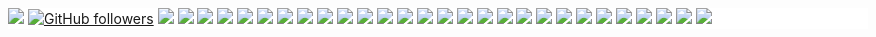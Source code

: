 [![](https://img.shields.io/badge/YCombinator-%230077B5.svg?style=for-the-badge&logo=ycombinator&color=d0d9cd)](https://news.ycombinator.com/user?id=jesperancinha)
[![GitHub followers](https://img.shields.io/github/followers/jesperancinha.svg?label=Jesperancinha&style=for-the-badge&logo=github&color=grey "GitHub")](https://github.com/jesperancinha)
[![](https://img.shields.io/badge/bitbucket-%230077B5.svg?style=for-the-badge&logo=bitbucket&color=blue)](https://bitbucket.org/jesperancinha)
[![](https://img.shields.io/badge/gitlab-%230077B5.svg?style=for-the-badge&logo=gitlab&color=orange)](https://gitlab.com/jesperancinha)
[![](https://img.shields.io/badge/Sonatype%20Search%20Repos-%230077B5.svg?style=for-the-badge&color=red)](https://central.sonatype.com/search?smo=true&q=org.jesperancinha)
[![](https://img.shields.io/badge/Stack%20Overflow-%230077B5.svg?style=for-the-badge&logo=stackoverflow&color=5A5A5A)](https://stackoverflow.com/users/3702839/joao-esperancinha)
[![](https://img.shields.io/badge/Credly-%230077B5.svg?style=for-the-badge&logo=credly&color=064e40)](https://www.credly.com/users/joao-esperancinha)
[![](https://img.shields.io/badge/Coursera-%230077B5.svg?style=for-the-badge&logo=coursera&color=000080)](https://www.coursera.org/user/da3ff90299fa9297e283ee8e65364ffb)
[![](https://img.shields.io/badge/Docker-%230077B5.svg?style=for-the-badge&logo=docker&color=cyan)](https://hub.docker.com/u/jesperancinha)
[![](https://img.shields.io/badge/Reddit-%230077B5.svg?style=for-the-badge&logo=reddit&color=black)](https://www.reddit.com/user/jesperancinha/)
[![](https://img.shields.io/badge/Hackernoon-%230077B5.svg?style=for-the-badge&logo=hackernoon&color=0a5d00)](https://hackernoon.com/@jesperancinha)
[![](https://img.shields.io/badge/Dev.TO-%230077B5.svg?style=for-the-badge&color=black&logo=dev.to)](https://dev.to/jofisaes)
[![](https://img.shields.io/badge/Code%20Project-%230077B5.svg?style=for-the-badge&logo=codeproject&color=063b00)](https://www.codeproject.com/Members/jesperancinha)
[![](https://img.shields.io/badge/Free%20Code%20Camp-%230077B5.svg?style=for-the-badge&logo=freecodecamp&color=0a5d00)](https://www.freecodecamp.org/jofisaes)
[![](https://img.shields.io/badge/Hackerrank-%230077B5.svg?style=for-the-badge&logo=hackerrank&color=1e2f97)](https://www.hackerrank.com/jofisaes)
[![](https://img.shields.io/badge/LeetCode-%230077B5.svg?style=for-the-badge&logo=leetcode&color=002647)](https://leetcode.com/jofisaes)
[![](https://img.shields.io/badge/Codewars-%230077B5.svg?style=for-the-badge&logo=codewars&color=722F37)](https://www.codewars.com/users/jesperancinha)
[![](https://img.shields.io/badge/CodePen-%230077B5.svg?style=for-the-badge&logo=codepen&color=black)](https://codepen.io/jesperancinha)
[![](https://img.shields.io/badge/HackerEarth-%230077B5.svg?style=for-the-badge&logo=hackerearth&color=00035b)](https://www.hackerearth.com/@jofisaes)
[![](https://img.shields.io/badge/Khan%20Academy-%230077B5.svg?style=for-the-badge&logo=khanacademy&color=00035b)](https://www.khanacademy.org/profile/jofisaes)
[![](https://img.shields.io/badge/Pinterest-%230077B5.svg?style=for-the-badge&logo=pinterest&color=FF0000)](https://nl.pinterest.com/jesperancinha)
[![](https://img.shields.io/badge/Quora-%230077B5.svg?style=for-the-badge&logo=quora&color=FF0000)](https://nl.quora.com/profile/Jo%C3%A3o-Esperancinha)
[![](https://img.shields.io/badge/Google%20Play-%230077B5.svg?style=for-the-badge&logo=googleplay&color=purple)](https://play.google.com/store/apps/developer?id=Joao+Filipe+Sabino+Esperancinha)
[![](https://img.shields.io/badge/Coderbyte-%230077B5.svg?style=for-the-badge&color=blue&logo=coderbyte)](https://coderbyte.com/profile/jesperancinha)
[![](https://img.shields.io/badge/InfoQ-%230077B5.svg?style=for-the-badge&color=blue&logo=coderbyte)](https://www.infoq.com/profile/Joao-Esperancinha.2/)
[![](https://img.shields.io/badge/OCP%20Java%2011-%230077B5.svg?style=for-the-badge&logo=oracle&color=064e40)](https://www.credly.com/badges/87609d8e-27c5-45c9-9e42-60a5e9283280)
[![](https://img.shields.io/badge/OCP%20JEE%207-%230077B5.svg?style=for-the-badge&logo=oracle&color=064e40)](https://www.credly.com/badges/27a14e06-f591-4105-91ca-8c3215ef39a2)
[![](https://img.shields.io/badge/VMWare%20Spring%20Professional%202021-%230077B5.svg?style=for-the-badge&logo=spring&color=064e40)](https://www.credly.com/badges/762fa7a4-9cf4-417d-bd29-7e072d74cdb7)
[![](https://img.shields.io/badge/IBM%20Cybersecurity%20Analyst%20Professional-%230077B5.svg?style=for-the-badge&logo=ibm&color=064e40)](https://www.credly.com/badges/ad1f4abe-3dfa-4a8c-b3c7-bae4669ad8ce)
[![](https://img.shields.io/badge/Deep%20Learning-%230077B5.svg?style=for-the-badge&logo=ibm&color=064e40)](https://www.credly.com/badges/8d27e38c-869d-4815-8df3-13762c642d64)